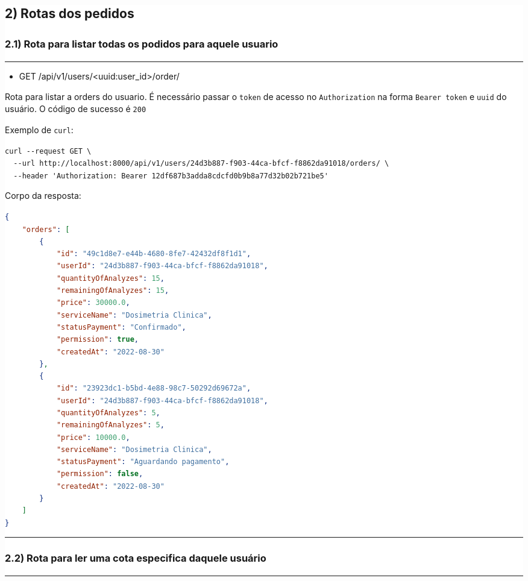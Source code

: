 
## 2) Rotas dos pedidos

### 2.1) Rota para listar todas os podidos para aquele usuario

---

* GET /api/v1/users/\<uuid:user_id>/order/

Rota para listar a orders do usuario. É necessário passar o `token` de acesso no `Authorization` na forma `Bearer token` e `uuid` do usuário. O código de sucesso é `200`

Exemplo de `curl`:

```console
curl --request GET \
  --url http://localhost:8000/api/v1/users/24d3b887-f903-44ca-bfcf-f8862da91018/orders/ \
  --header 'Authorization: Bearer 12df687b3adda8cdcfd0b9b8a77d32b02b721be5'
```

Corpo da resposta:

```json
{
	"orders": [
		{
			"id": "49c1d8e7-e44b-4680-8fe7-42432df8f1d1",
			"userId": "24d3b887-f903-44ca-bfcf-f8862da91018",
			"quantityOfAnalyzes": 15,
			"remainingOfAnalyzes": 15,
			"price": 30000.0,
			"serviceName": "Dosimetria Clinica",
			"statusPayment": "Confirmado",
			"permission": true,
			"createdAt": "2022-08-30"
		},
		{
			"id": "23923dc1-b5bd-4e88-98c7-50292d69672a",
			"userId": "24d3b887-f903-44ca-bfcf-f8862da91018",
			"quantityOfAnalyzes": 5,
			"remainingOfAnalyzes": 5,
			"price": 10000.0,
			"serviceName": "Dosimetria Clinica",
			"statusPayment": "Aguardando pagamento",
			"permission": false,
			"createdAt": "2022-08-30"
		}
	]
}
```

---

### 2.2) Rota para ler uma cota especifica daquele usuário

---